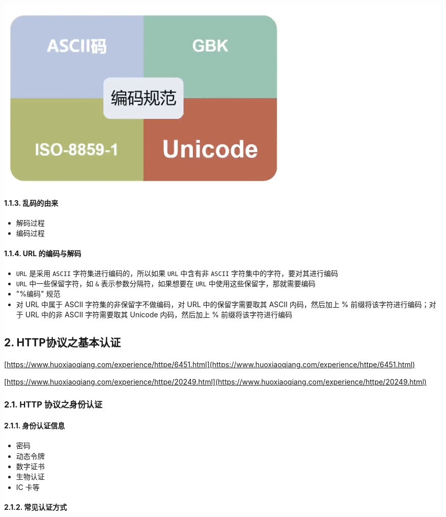 ![](./assets/1695654078041-457e0ed1-985f-40f3-be32-2353e92fc580.png)

#### 1.1.3. 乱码的由来

- 解码过程
- 编码过程

#### 1.1.4. URL 的编码与解码

- `URL` 是采用 `ASCII` 字符集进行编码的，所以如果 `URL` 中含有非 `ASCII` 字符集中的字符，要对其进行编码
- `URL` 中一些保留字符，如 `&` 表示参数分隔符，如果想要在 `URL` 中使用这些保留字，那就需要编码
- "%编码" 规范
- 对 URL 中属于 ASCII 字符集的非保留字不做编码，对 URL 中的保留字需要取其 ASCII 内码，然后加上 % 前缀将该字符进行编码；对于 URL 中的非 ASCII 字符需要取其 Unicode 内码，然后加上 % 前缀将该字符进行编码

## 2. **HTTP协议之基本认证**

[https://www.huoxiaoqiang.com/experience/httpe/6451.html](https://www.huoxiaoqiang.com/experience/httpe/6451.html)

[https://www.huoxiaoqiang.com/experience/httpe/20249.html](https://www.huoxiaoqiang.com/experience/httpe/20249.html)

### 2.1. HTTP 协议之身份认证

#### 2.1.1. 身份认证信息

- 密码
- 动态令牌
- 数字证书
- 生物认证
- IC 卡等

#### 2.1.2. 常见认证方式
